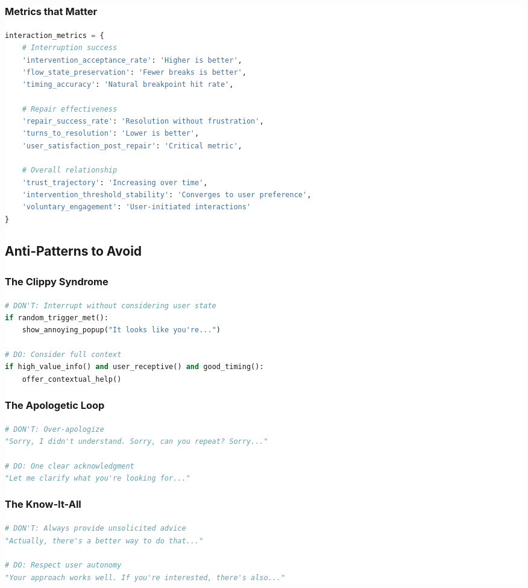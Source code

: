 ### Metrics that Matter

```python
interaction_metrics = {
    # Interruption success
    'intervention_acceptance_rate': 'Higher is better',
    'flow_state_preservation': 'Fewer breaks is better',
    'timing_accuracy': 'Natural breakpoint hit rate',
    
    # Repair effectiveness
    'repair_success_rate': 'Resolution without frustration',
    'turns_to_resolution': 'Lower is better',
    'user_satisfaction_post_repair': 'Critical metric',
    
    # Overall relationship
    'trust_trajectory': 'Increasing over time',
    'intervention_threshold_stability': 'Converges to user preference',
    'voluntary_engagement': 'User-initiated interactions'
}
```

## Anti-Patterns to Avoid

### The Clippy Syndrome
```python
# DON'T: Interrupt without considering user state
if random_trigger_met():
    show_annoying_popup("It looks like you're...")

# DO: Consider full context
if high_value_info() and user_receptive() and good_timing():
    offer_contextual_help()
```

### The Apologetic Loop
```python
# DON'T: Over-apologize
"Sorry, I didn't understand. Sorry, can you repeat? Sorry..."

# DO: One clear acknowledgment
"Let me clarify what you're looking for..."
```

### The Know-It-All
```python
# DON'T: Always provide unsolicited advice
"Actually, there's a better way to do that..."

# DO: Respect user autonomy
"Your approach works well. If you're interested, there's also..."
```
